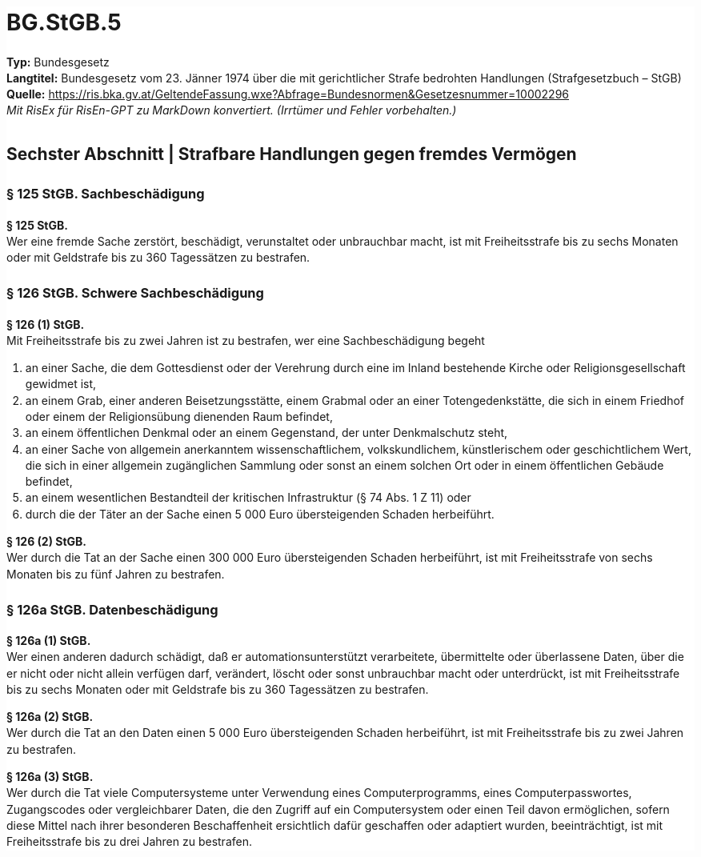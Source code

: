 # BG.StGB.5
**Typ:** Bundesgesetz  
**Langtitel:** Bundesgesetz vom 23. Jänner 1974 über die mit gerichtlicher Strafe bedrohten Handlungen (Strafgesetzbuch – StGB)  
**Quelle:** https://ris.bka.gv.at/GeltendeFassung.wxe?Abfrage=Bundesnormen&Gesetzesnummer=10002296  
*Mit RisEx für RisEn-GPT zu MarkDown konvertiert. (Irrtümer und Fehler vorbehalten.)*

## Sechster Abschnitt | Strafbare Handlungen gegen fremdes Vermögen
### § 125 StGB. Sachbeschädigung

**§ 125 StGB.**  
 Wer eine fremde Sache zerstört, beschädigt, verunstaltet oder unbrauchbar macht, ist mit Freiheitsstrafe bis zu sechs Monaten oder mit Geldstrafe bis zu 360 Tagessätzen zu bestrafen.
### § 126 StGB. Schwere Sachbeschädigung

**§ 126 (1) StGB.**  
Mit Freiheitsstrafe bis zu zwei Jahren ist zu bestrafen, wer eine Sachbeschädigung begeht
1. an einer Sache, die dem Gottesdienst oder der Verehrung durch eine im Inland bestehende Kirche oder Religionsgesellschaft gewidmet ist,
2. an einem Grab, einer anderen Beisetzungsstätte, einem Grabmal oder an einer Totengedenkstätte, die sich in einem Friedhof oder einem der Religionsübung dienenden Raum befindet,
3. an einem öffentlichen Denkmal oder an einem Gegenstand, der unter Denkmalschutz steht,
4. an einer Sache von allgemein anerkanntem wissenschaftlichem, volkskundlichem, künstlerischem oder geschichtlichem Wert, die sich in einer allgemein zugänglichen Sammlung oder sonst an einem solchen Ort oder in einem öffentlichen Gebäude befindet,
5. an einem wesentlichen Bestandteil der kritischen Infrastruktur (§ 74 Abs. 1 Z 11) oder
6. durch die der Täter an der Sache einen 5 000 Euro übersteigenden Schaden herbeiführt.

**§ 126 (2) StGB.**  
Wer durch die Tat an der Sache einen 300 000 Euro übersteigenden Schaden herbeiführt, ist mit Freiheitsstrafe von sechs Monaten bis zu fünf Jahren zu bestrafen.
### § 126a StGB. Datenbeschädigung

**§ 126a (1) StGB.**  
Wer einen anderen dadurch schädigt, daß er automationsunterstützt verarbeitete, übermittelte oder überlassene Daten, über die er nicht oder nicht allein verfügen darf, verändert, löscht oder sonst unbrauchbar macht oder unterdrückt, ist mit Freiheitsstrafe bis zu sechs Monaten oder mit Geldstrafe bis zu 360 Tagessätzen zu bestrafen.

**§ 126a (2) StGB.**  
Wer durch die Tat an den Daten einen 5 000 Euro übersteigenden Schaden herbeiführt, ist mit Freiheitsstrafe bis zu zwei Jahren zu bestrafen.

**§ 126a (3) StGB.**  
Wer durch die Tat viele Computersysteme unter Verwendung eines Computerprogramms, eines Computerpasswortes, Zugangscodes oder vergleichbarer Daten, die den Zugriff auf ein Computersystem oder einen Teil davon ermöglichen, sofern diese Mittel nach ihrer besonderen Beschaffenheit ersichtlich dafür geschaffen oder adaptiert wurden, beeinträchtigt, ist mit Freiheitsstrafe bis zu drei Jahren zu bestrafen.
